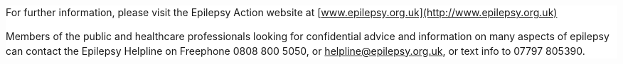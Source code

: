 For further information, please visit the Epilepsy Action website at [www.epilepsy.org.uk](http://www.epilepsy.org.uk)

Members of the public and healthcare professionals looking for confidential advice and information on many aspects of epilepsy can contact the Epilepsy Helpline on Freephone 0808 800 5050, or [helpline@epilepsy.org.uk](mailto:helpline@epilepsy.org.uk), or text info to 07797 805390.

